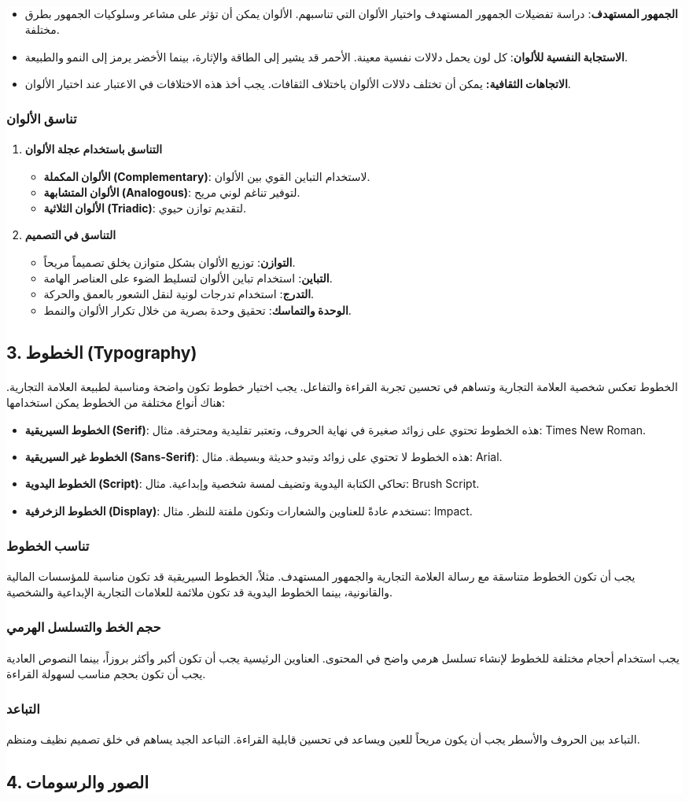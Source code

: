    - **الجمهور المستهدف**: دراسة تفضيلات الجمهور المستهدف واختيار الألوان التي تناسبهم. الألوان يمكن أن تؤثر على مشاعر وسلوكيات الجمهور بطرق مختلفة.

   - **الاستجابة النفسية للألوان**: كل لون يحمل دلالات نفسية معينة. الأحمر قد يشير إلى الطاقة والإثارة، بينما الأخضر يرمز إلى النمو والطبيعة.

   - **الاتجاهات الثقافية:** يمكن أن تختلف دلالات الألوان باختلاف الثقافات. يجب أخذ هذه الاختلافات في الاعتبار عند اختيار الألوان.

### تناسق الألوان

1. **التناسق باستخدام عجلة الألوان**

   - **الألوان المكملة (Complementary)**: لاستخدام التباين القوي بين الألوان.
   - **الألوان المتشابهة (Analogous)**: لتوفير تناغم لوني مريح.
   - **الألوان الثلاثية (Triadic)**: لتقديم توازن حيوي.

2. **التناسق في التصميم**

   - **التوازن**: توزيع الألوان بشكل متوازن يخلق تصميماً مريحاً.
   - **التباين**: استخدام تباين الألوان لتسليط الضوء على العناصر الهامة.
   - **التدرج**: استخدام تدرجات لونية لنقل الشعور بالعمق والحركة.
   - **الوحدة والتماسك**: تحقيق وحدة بصرية من خلال تكرار الألوان والنمط.

## 3. الخطوط (Typography)

الخطوط تعكس شخصية العلامة التجارية وتساهم في تحسين تجربة القراءة والتفاعل. يجب اختيار خطوط تكون واضحة ومناسبة لطبيعة العلامة التجارية. هناك أنواع مختلفة من الخطوط يمكن استخدامها:

   - **الخطوط السيريقية (Serif)**: هذه الخطوط تحتوي على زوائد صغيرة في نهاية الحروف، وتعتبر تقليدية ومحترفة. مثال: Times New Roman.

   - **الخطوط غير السيريقية (Sans-Serif)**: هذه الخطوط لا تحتوي على زوائد وتبدو حديثة وبسيطة. مثال: Arial.

   - **الخطوط اليدوية (Script)**: تحاكي الكتابة اليدوية وتضيف لمسة شخصية وإبداعية. مثال: Brush Script.

   - **الخطوط الزخرفية (Display)**: تستخدم عادةً للعناوين والشعارات وتكون ملفتة للنظر. مثال: Impact.

### تناسب الخطوط

يجب أن تكون الخطوط متناسقة مع رسالة العلامة التجارية والجمهور المستهدف. مثلاً، الخطوط السيريقية قد تكون مناسبة للمؤسسات المالية والقانونية، بينما الخطوط اليدوية قد تكون ملائمة للعلامات التجارية الإبداعية والشخصية.

### حجم الخط والتسلسل الهرمي

يجب استخدام أحجام مختلفة للخطوط لإنشاء تسلسل هرمي واضح في المحتوى. العناوين الرئيسية يجب أن تكون أكبر وأكثر بروزاً، بينما النصوص العادية يجب أن تكون بحجم مناسب لسهولة القراءة.

### التباعد

التباعد بين الحروف والأسطر يجب أن يكون مريحاً للعين ويساعد في تحسين قابلية القراءة. التباعد الجيد يساهم في خلق تصميم نظيف ومنظم.


## 4. الصور والرسومات
